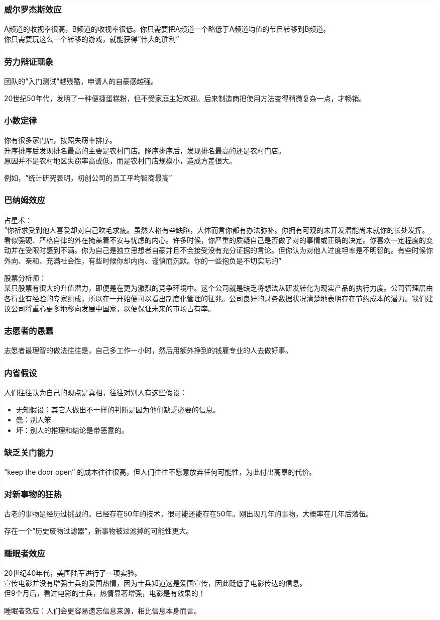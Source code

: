 ### 威尔罗杰斯效应
A频道的收视率很高，B频道的收视率很低。你只需要把A频道一个略低于A频道均值的节目转移到B频道。  
你只需要玩这么一个转移的游戏，就能获得“伟大的胜利”

### 劳力辩证现象
团队的“入门测试”越残酷，申请人的自豪感越强。  

20世纪50年代，发明了一种便捷蛋糕粉，但不受家庭主妇欢迎。后来制造商把使用方法变得稍微复杂一点，才畅销。  


### 小数定律
你有很多家门店，按照失窃率排序。  
升序排序后发现排名最高的主要是农村门店。降序排序后，发现排名最高的还是农村门店。  
原因并不是农村地区失窃率高或低，而是农村门店规模小，造成方差很大。  

例如，“统计研究表明，初创公司的员工平均智商最高”


### 巴纳姆效应
占星术：  
“你祈求受到他人喜爱却对自己吹毛求疵。虽然人格有些缺陷，大体而言你都有办法弥补。你拥有可观的未开发潜能尚未就你的长处发挥。看似强硬、严格自律的外在掩盖着不安与忧虑的内心。许多时候，你严重的质疑自己是否做了对的事情或正确的决定。你喜欢一定程度的变动并在受限时感到不满。你为自己是独立思想者自豪并且不会接受没有充分证据的言论。但你认为对他人过度坦率是不明智的。有些时候你外向、亲和、充满社会性，有些时候你却内向、谨慎而沉默。你的一些抱负是不切实际的”

股票分析师：  
某只股票有很大的升值潜力，即便是在更为激烈的竞争环境中。这个公司就是缺乏将想法从研发转化为现实产品的执行力度。公司管理层由各行业有经验的专家组成，所以在一开始便可以看出制度化管理的征兆。公司良好的财务数据状况清楚地表明存在节约成本的潜力。我们建议公司将重心更多地移向发展中国家，以便保证未来的市场占有率。

### 志愿者的愚蠢
志愿者最理智的做法往往是，自己多工作一小时，然后用额外挣到的钱雇专业的人去做好事。

### 内省假设
人们往往认为自己的观点是真相，往往对别人有这些假设：
- 无知假设：其它人做出不一样的判断是因为他们缺乏必要的信息。
- 蠢：别人笨
- 坏：别人的推理和结论是带恶意的。

### 缺乏关门能力
“keep the door open” 的成本往往很高，但人们往往不愿意放弃任何可能性，为此付出高昂的代价。

### 对新事物的狂热
古老的事物是经历过挑战的。已经存在50年的技术，很可能还能存在50年。刚出现几年的事物，大概率在几年后落伍。  

存在一个“历史废物过滤器”，新事物被过滤掉的可能性更大。

### 睡眠者效应
20世纪40年代，美国陆军进行了一项实验。  
宣传电影并没有增强士兵的爱国热情，因为士兵知道这是爱国宣传，因此贬低了电影传达的信息。  
但9个月后，看过电影的士兵，热情显著增强，电影是有效果的！

睡眠者效应：人们会更容易遗忘信息来源，相比信息本身而言。  

